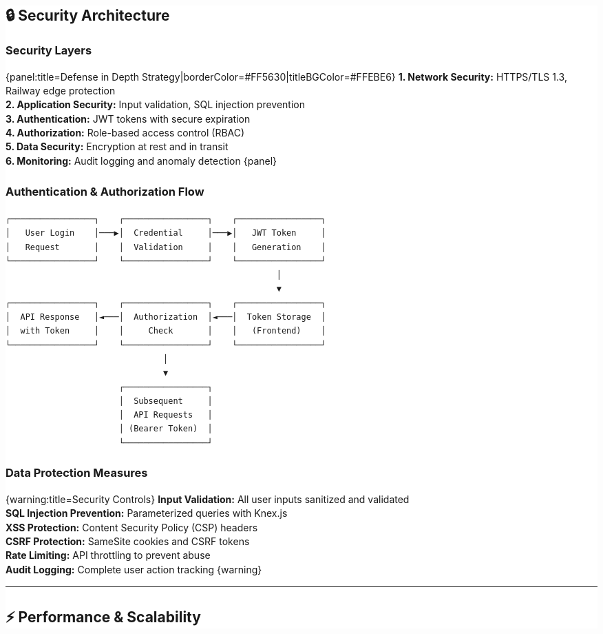 
## 🔒 Security Architecture

### Security Layers

{panel:title=Defense in Depth Strategy|borderColor=#FF5630|titleBGColor=#FFEBE6}
**1. Network Security:** HTTPS/TLS 1.3, Railway edge protection  
**2. Application Security:** Input validation, SQL injection prevention  
**3. Authentication:** JWT tokens with secure expiration  
**4. Authorization:** Role-based access control (RBAC)  
**5. Data Security:** Encryption at rest and in transit  
**6. Monitoring:** Audit logging and anomaly detection
{panel}

### Authentication & Authorization Flow

```
┌─────────────────┐    ┌─────────────────┐    ┌─────────────────┐
│   User Login    │───▶│  Credential     │───▶│   JWT Token     │
│   Request       │    │  Validation     │    │   Generation    │
└─────────────────┘    └─────────────────┘    └─────────────────┘
                                                       │
                                                       ▼
┌─────────────────┐    ┌─────────────────┐    ┌─────────────────┐
│  API Response   │◄───│  Authorization  │◄───│  Token Storage  │
│  with Token     │    │     Check       │    │   (Frontend)    │
└─────────────────┘    └─────────────────┘    └─────────────────┘
                                │
                                ▼
                       ┌─────────────────┐
                       │  Subsequent     │
                       │  API Requests   │
                       │ (Bearer Token)  │
                       └─────────────────┘
```

### Data Protection Measures

{warning:title=Security Controls}
**Input Validation:** All user inputs sanitized and validated  
**SQL Injection Prevention:** Parameterized queries with Knex.js  
**XSS Protection:** Content Security Policy (CSP) headers  
**CSRF Protection:** SameSite cookies and CSRF tokens  
**Rate Limiting:** API throttling to prevent abuse  
**Audit Logging:** Complete user action tracking
{warning}

---

## ⚡ Performance & Scalability
